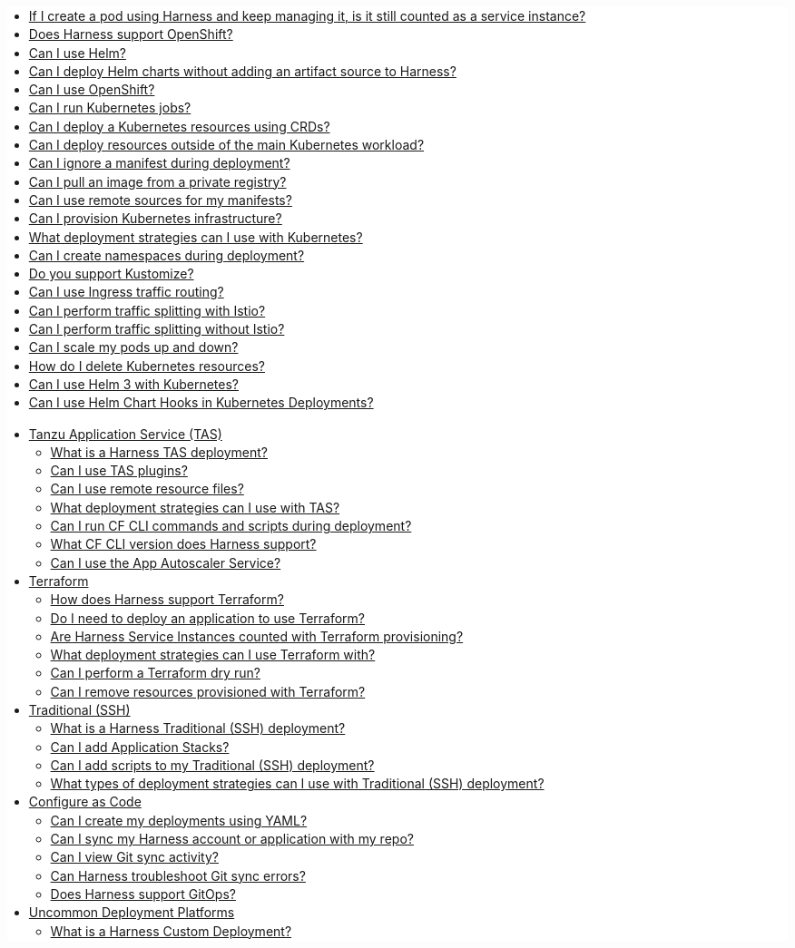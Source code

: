   * [If I create a pod using Harness and keep managing it, is it still counted as a service instance?](#if-i-create-a-pod-using-harness-and-keep-managing-it-is-it-still-counted-as-a-service-instance)
  * [Does Harness support OpenShift?](#does-harness-support-openshift)
  * [Can I use Helm?](#can-i-use-helm)
  * [Can I deploy Helm charts without adding an artifact source to Harness?](#can-i-deploy-helm-charts-without-adding-an-artifact-source-to-harness-1)
  * [Can I use OpenShift?](#can-i-use-openshift)
  * [Can I run Kubernetes jobs?](#can-i-run-kubernetes-jobs)
  * [Can I deploy a Kubernetes resources using CRDs?](#can-i-deploy-a-kubernetes-resources-using-crds)
  * [Can I deploy resources outside of the main Kubernetes workload?](#can-i-deploy-resources-outside-of-the-main-kubernetes-workload)
  * [Can I ignore a manifest during deployment?](#can-i-ignore-a-manifest-during-deployment)
  * [Can I pull an image from a private registry?](#can-i-pull-an-image-from-a-private-registry)
  * [Can I use remote sources for my manifests?](#can-i-use-remote-sources-for-my-manifests)
  * [Can I provision Kubernetes infrastructure?](#can-i-provision-kubernetes-infrastructure)
  * [What deployment strategies can I use with Kubernetes?](#what-deployment-strategies-can-i-use-with-kubernetes)
  * [Can I create namespaces during deployment?](#can-i-create-namespaces-during-deployment)
  * [Do you support Kustomize?](#do-you-support-kustomize)
  * [Can I use Ingress traffic routing?](#can-i-use-ingress-traffic-routing)
  * [Can I perform traffic splitting with Istio?](#can-i-perform-traffic-splitting-with-istio)
  * [Can I perform traffic splitting without Istio?](#can-i-perform-traffic-splitting-without-istio)
  * [Can I scale my pods up and down?](#can-i-scale-my-pods-up-and-down)
  * [How do I delete Kubernetes resources?](#how-do-i-delete-kubernetes-resources)
  * [Can I use Helm 3 with Kubernetes?](#can-i-use-helm-3-with-kubernetes)
  * [Can I use Helm Chart Hooks in Kubernetes Deployments?](#can-i-use-helm-chart-hooks-in-kubernetes-deployments)
- [Tanzu Application Service (TAS)](#tanzu-application-service-tas)
  * [What is a Harness TAS deployment?](#what-is-a-harness-tas-deployment)
  * [Can I use TAS plugins?](#can-i-use-tas-plugins)
  * [Can I use remote resource files?](#can-i-use-remote-resource-files)
  * [What deployment strategies can I use with TAS?](#what-deployment-strategies-can-i-use-with-tas)
  * [Can I run CF CLI commands and scripts during deployment?](#can-i-run-cf-cli-commands-and-scripts-during-deployment)
  * [What CF CLI version does Harness support?](#what-cf-cli-version-does-harness-support)
  * [Can I use the App Autoscaler Service?](#can-i-use-the-app-autoscaler-service)
- [Terraform](#terraform)
  * [How does Harness support Terraform?](#how-does-harness-support-terraform)
  * [Do I need to deploy an application to use Terraform?](#do-i-need-to-deploy-an-application-to-use-terraform)
  * [Are Harness Service Instances counted with Terraform provisioning?](#are-harness-service-instances-counted-with-terraform-provisioning)
  * [What deployment strategies can I use Terraform with?](#what-deployment-strategies-can-i-use-terraform-with)
  * [Can I perform a Terraform dry run?](#can-i-perform-a-terraform-dry-run)
  * [Can I remove resources provisioned with Terraform?](#can-i-remove-resources-provisioned-with-terraform)
- [Traditional (SSH)](#traditional-ssh)
  * [What is a Harness Traditional (SSH) deployment?](#what-is-a-harness-traditional-ssh-deployment)
  * [Can I add Application Stacks?](#can-i-add-application-stacks)
  * [Can I add scripts to my Traditional (SSH) deployment?](#can-i-add-scripts-to-my-traditional-ssh-deployment)
  * [What types of deployment strategies can I use with Traditional (SSH) deployment?](#what-types-of-deployment-strategies-can-i-use-with-traditional-ssh-deployment)
- [Configure as Code](#configure-as-code)
  * [Can I create my deployments using YAML?](#can-i-create-my-deployments-using-yaml)
  * [Can I sync my Harness account or application with my repo?](#can-i-sync-my-harness-account-or-application-with-my-repo)
  * [Can I view Git sync activity?](#can-i-view-git-sync-activity)
  * [Can Harness troubleshoot Git sync errors?](#can-harness-troubleshoot-git-sync-errors)
  * [Does Harness support GitOps?](#does-harness-support-gitops)
- [Uncommon Deployment Platforms](#uncommon-deployment-platforms)
  * [What is a Harness Custom Deployment?](#what-is-a-harness-custom-deployment)